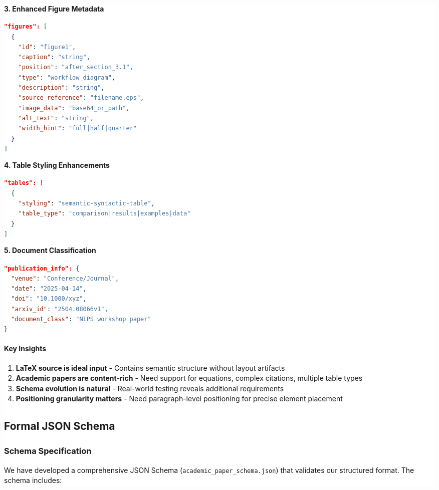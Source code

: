 **3. Enhanced Figure Metadata**
```json
"figures": [
  {
    "id": "figure1",
    "caption": "string",
    "position": "after_section_3.1",
    "type": "workflow_diagram",
    "description": "string",
    "source_reference": "filename.eps",
    "image_data": "base64_or_path",
    "alt_text": "string",
    "width_hint": "full|half|quarter"
  }
]
```

**4. Table Styling Enhancements**
```json
"tables": [
  {
    "styling": "semantic-syntactic-table",
    "table_type": "comparison|results|examples|data"
  }
]
```

**5. Document Classification**
```json
"publication_info": {
  "venue": "Conference/Journal",
  "date": "2025-04-14",
  "doi": "10.1000/xyz",
  "arxiv_id": "2504.08066v1",
  "document_class": "NIPS workshop paper"
}
```

#### **Key Insights**

1. **LaTeX source is ideal input** - Contains semantic structure without layout artifacts
2. **Academic papers are content-rich** - Need support for equations, complex citations, multiple table types
3. **Schema evolution is natural** - Real-world testing reveals additional requirements
4. **Positioning granularity matters** - Need paragraph-level positioning for precise element placement

## Formal JSON Schema

### Schema Specification

We have developed a comprehensive JSON Schema (`academic_paper_schema.json`) that validates our structured format. The schema includes:
